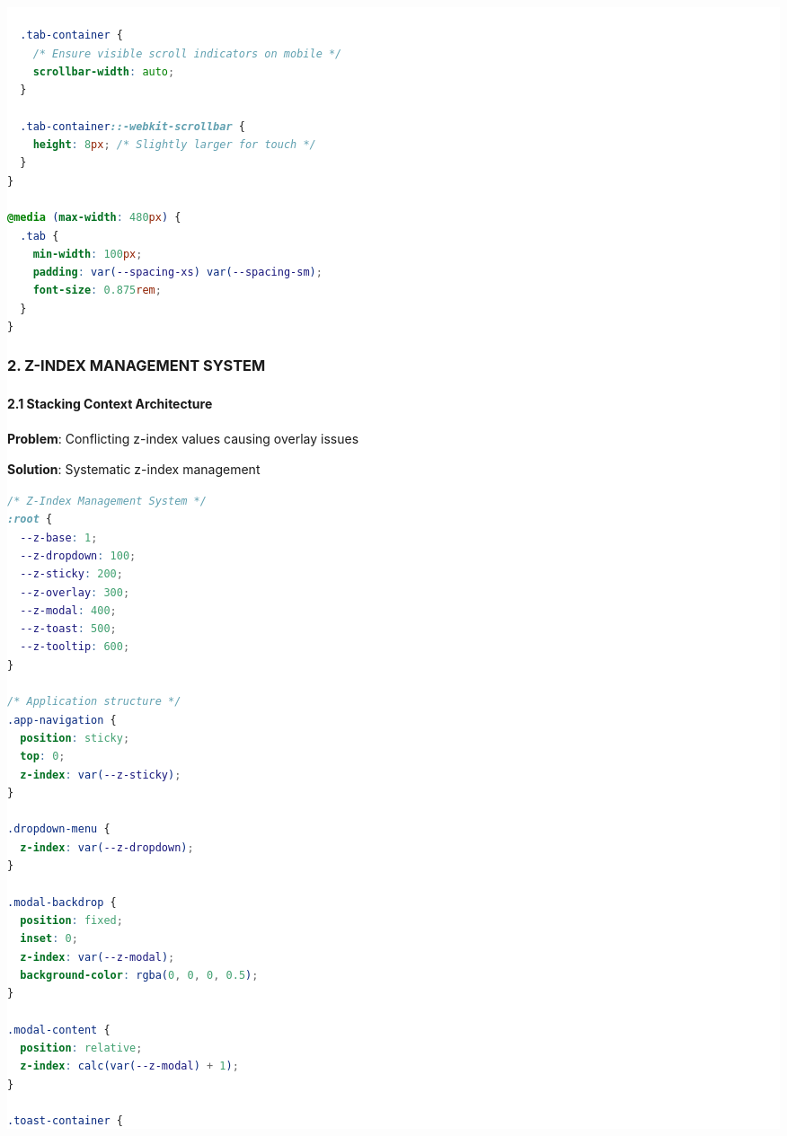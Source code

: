 ```css
  
  .tab-container {
    /* Ensure visible scroll indicators on mobile */
    scrollbar-width: auto;
  }
  
  .tab-container::-webkit-scrollbar {
    height: 8px; /* Slightly larger for touch */
  }
}

@media (max-width: 480px) {
  .tab {
    min-width: 100px;
    padding: var(--spacing-xs) var(--spacing-sm);
    font-size: 0.875rem;
  }
}
```

### 2. Z-INDEX MANAGEMENT SYSTEM

#### 2.1 Stacking Context Architecture

**Problem**: Conflicting z-index values causing overlay issues

**Solution**: Systematic z-index management

```css
/* Z-Index Management System */
:root {
  --z-base: 1;
  --z-dropdown: 100;
  --z-sticky: 200;
  --z-overlay: 300;
  --z-modal: 400;
  --z-toast: 500;
  --z-tooltip: 600;
}

/* Application structure */
.app-navigation {
  position: sticky;
  top: 0;
  z-index: var(--z-sticky);
}

.dropdown-menu {
  z-index: var(--z-dropdown);
}

.modal-backdrop {
  position: fixed;
  inset: 0;
  z-index: var(--z-modal);
  background-color: rgba(0, 0, 0, 0.5);
}

.modal-content {
  position: relative;
  z-index: calc(var(--z-modal) + 1);
}

.toast-container {
```